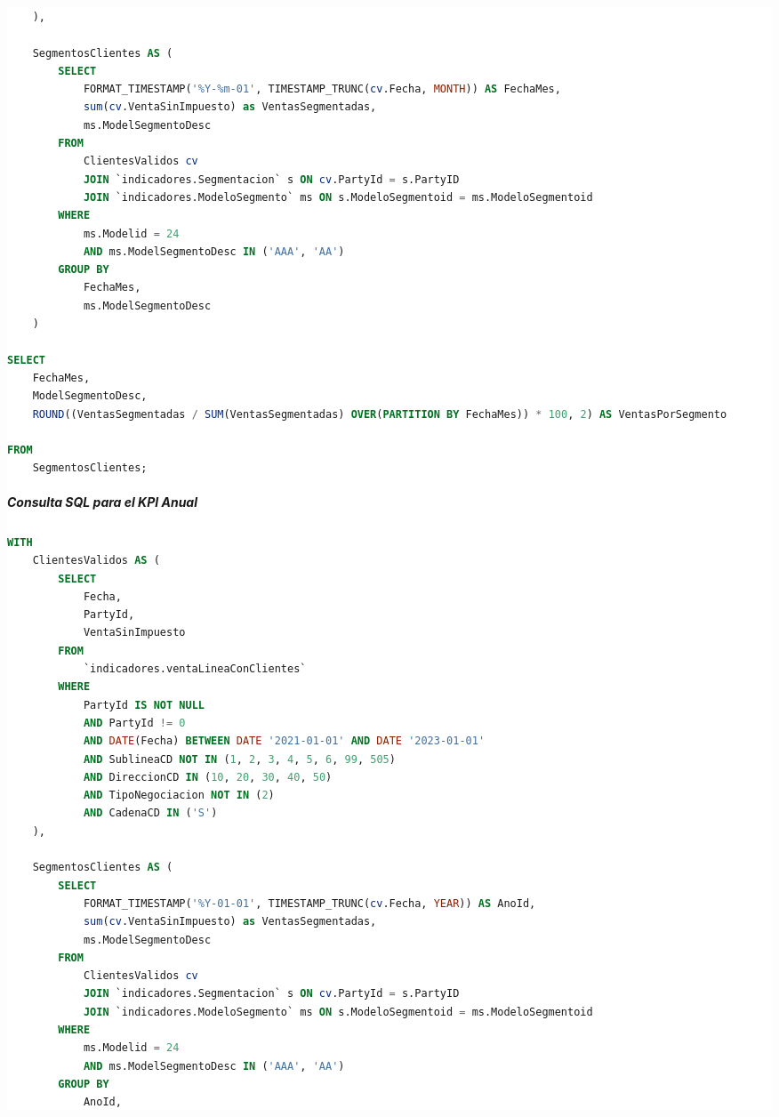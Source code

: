 ```sql
    ),

    SegmentosClientes AS (
        SELECT            
            FORMAT_TIMESTAMP('%Y-%m-01', TIMESTAMP_TRUNC(cv.Fecha, MONTH)) AS FechaMes,
            sum(cv.VentaSinImpuesto) as VentasSegmentadas,
            ms.ModelSegmentoDesc
        FROM
            ClientesValidos cv
            JOIN `indicadores.Segmentacion` s ON cv.PartyId = s.PartyID
            JOIN `indicadores.ModeloSegmento` ms ON s.ModeloSegmentoid = ms.ModeloSegmentoid
        WHERE
            ms.Modelid = 24
            AND ms.ModelSegmentoDesc IN ('AAA', 'AA')
        GROUP BY
            FechaMes,
            ms.ModelSegmentoDesc
    )

SELECT
    FechaMes,
    ModelSegmentoDesc,
    ROUND((VentasSegmentadas / SUM(VentasSegmentadas) OVER(PARTITION BY FechaMes)) * 100, 2) AS VentasPorSegmento
    
FROM
    SegmentosClientes;
```

##### Consulta SQL para el KPI Anual

```sql
WITH
    ClientesValidos AS (
        SELECT
            Fecha,
            PartyId,
            VentaSinImpuesto
        FROM
            `indicadores.ventaLineaConClientes`
        WHERE
            PartyId IS NOT NULL
            AND PartyId != 0
            AND DATE(Fecha) BETWEEN DATE '2021-01-01' AND DATE '2023-01-01'
            AND SublineaCD NOT IN (1, 2, 3, 4, 5, 6, 99, 505)
            AND DireccionCD IN (10, 20, 30, 40, 50)
            AND TipoNegociacion NOT IN (2)
            AND CadenaCD IN ('S')
    ),

    SegmentosClientes AS (
        SELECT            
            FORMAT_TIMESTAMP('%Y-01-01', TIMESTAMP_TRUNC(cv.Fecha, YEAR)) AS AnoId,
            sum(cv.VentaSinImpuesto) as VentasSegmentadas,
            ms.ModelSegmentoDesc
        FROM
            ClientesValidos cv
            JOIN `indicadores.Segmentacion` s ON cv.PartyId = s.PartyID
            JOIN `indicadores.ModeloSegmento` ms ON s.ModeloSegmentoid = ms.ModeloSegmentoid
        WHERE
            ms.Modelid = 24
            AND ms.ModelSegmentoDesc IN ('AAA', 'AA')
        GROUP BY
            AnoId,
```